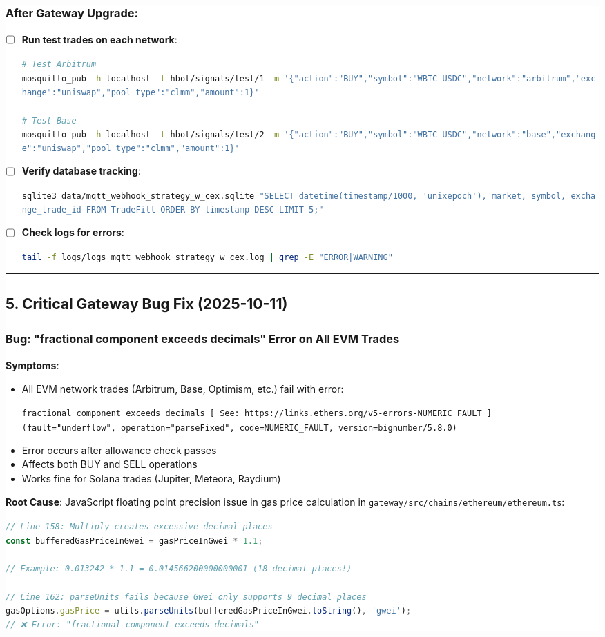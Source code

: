 ### After Gateway Upgrade:

- [ ] **Run test trades on each network**:
  ```bash
  # Test Arbitrum
  mosquitto_pub -h localhost -t hbot/signals/test/1 -m '{"action":"BUY","symbol":"WBTC-USDC","network":"arbitrum","exchange":"uniswap","pool_type":"clmm","amount":1}'
  
  # Test Base
  mosquitto_pub -h localhost -t hbot/signals/test/2 -m '{"action":"BUY","symbol":"WBTC-USDC","network":"base","exchange":"uniswap","pool_type":"clmm","amount":1}'
  ```

- [ ] **Verify database tracking**:
  ```bash
  sqlite3 data/mqtt_webhook_strategy_w_cex.sqlite "SELECT datetime(timestamp/1000, 'unixepoch'), market, symbol, exchange_trade_id FROM TradeFill ORDER BY timestamp DESC LIMIT 5;"
  ```

- [ ] **Check logs for errors**:
  ```bash
  tail -f logs/logs_mqtt_webhook_strategy_w_cex.log | grep -E "ERROR|WARNING"
  ```

---

## 5. Critical Gateway Bug Fix (2025-10-11)

### Bug: "fractional component exceeds decimals" Error on All EVM Trades

**Symptoms**:
- All EVM network trades (Arbitrum, Base, Optimism, etc.) fail with error:
  ```
  fractional component exceeds decimals [ See: https://links.ethers.org/v5-errors-NUMERIC_FAULT ]
  (fault="underflow", operation="parseFixed", code=NUMERIC_FAULT, version=bignumber/5.8.0)
  ```
- Error occurs after allowance check passes
- Affects both BUY and SELL operations
- Works fine for Solana trades (Jupiter, Meteora, Raydium)

**Root Cause**:
JavaScript floating point precision issue in gas price calculation in `gateway/src/chains/ethereum/ethereum.ts`:

```typescript
// Line 158: Multiply creates excessive decimal places
const bufferedGasPriceInGwei = gasPriceInGwei * 1.1;

// Example: 0.013242 * 1.1 = 0.014566200000000001 (18 decimal places!)

// Line 162: parseUnits fails because Gwei only supports 9 decimal places
gasOptions.gasPrice = utils.parseUnits(bufferedGasPriceInGwei.toString(), 'gwei');
// ❌ Error: "fractional component exceeds decimals"
```
